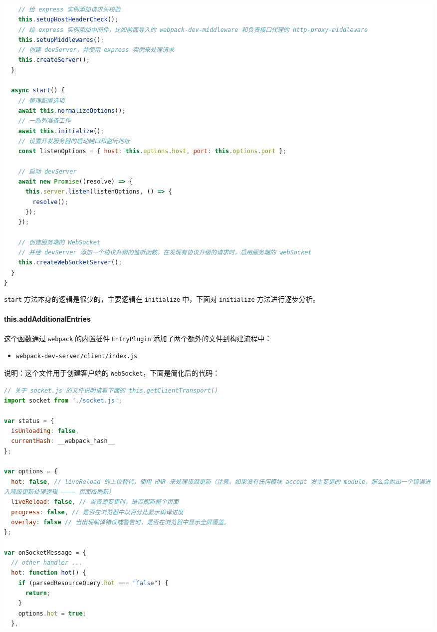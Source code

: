 ```javascript
    // 给 express 实例添加请求头校验
    this.setupHostHeaderCheck();
  	// 给 express 实例添加中间件，比如前面导入的 webpack-dev-middleware 和负责接口代理的 http-proxy-middleware
    this.setupMiddlewares();
    // 创建 devServer，并使用 express 实例来处理请求
    this.createServer();
  }

  async start() {
    // 整理配置选项
    await this.normalizeOptions();
    // 一系列准备工作
    await this.initialize();
    // 设置开发服务器的启动端口和监听地址
    const listenOptions = { host: this.options.host, port: this.options.port };

    // 启动 devServer
    await new Promise((resolve) => {
      this.server.listen(listenOptions, () => {
        resolve();
      });
    });

    // 创建服务端的 WebSocket
    // 并给 devServer 添加一个协议升级的监听函数，在发现有协议升级的请求时，启用服务端的 webSocket
    this.createWebSocketServer();
  }
}
```

`start` 方法本身的逻辑是很少的，主要逻辑在 `initialize` 中，下面对 `initialize` 方法进行逐步分析。

#### this.addAdditionalEntries

这个函数通过 `webpack` 的内置插件 `EntryPlugin` 添加了两个额外的文件到构建流程中：

*   `webpack-dev-server/client/index.js`

说明：这个文件用于创建客户端的 `WebSocket`，下面是简化后的代码：

```javascript
// 关于 socket.js 的文件说明请看下面的 this.getClientTransport()
import socket from "./socket.js";

var status = {
  isUnloading: false,
  currentHash: __webpack_hash__
};

var options = {
  hot: false, // liveReload 的上位替代，使用 HMR 来处理资源更新（注意，如果没有任何模块 accept 发生变更的 module，那么会抛出一个错误进入降级更新处理逻辑 ———— 页面级刷新）
  liveReload: false, // 当资源变更时，是否刷新整个页面
  progress: false, // 是否在浏览器中以百分比显示编译进度
  overlay: false // 当出现编译错误或警告时，是否在浏览器中显示全屏覆盖。
};

var onSocketMessage = {
  // other handler ...
  hot: function hot() {
    if (parsedResourceQuery.hot === "false") {
      return;
    }
    options.hot = true;
  },
```